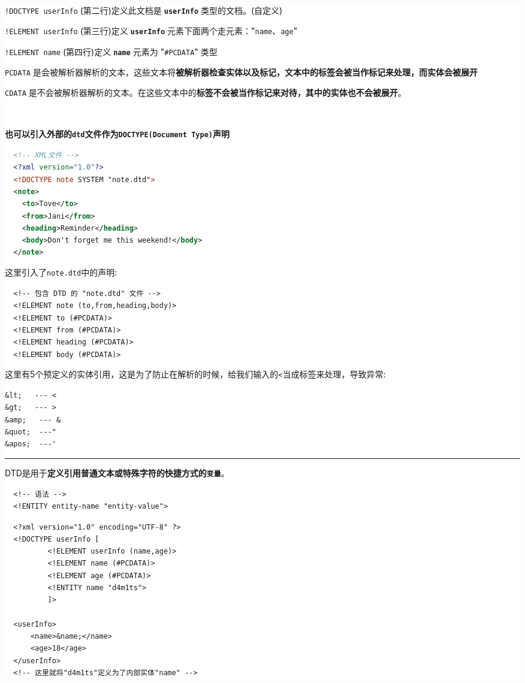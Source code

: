 `!DOCTYPE userInfo` (第二行)定义此文档是 **`userInfo`** 类型的文档。(自定义)

`!ELEMENT userInfo` (第三行)定义 **`userInfo`** 元素下面两个走元素："`name`、`age`"

`!ELEMENT name` (第四行)定义 **`name`** 元素为 "`#PCDATA`" 类型

`PCDATA` 是会被解析器解析的文本，这些文本将**被解析器检查实体以及标记，文本中的标签会被当作标记来处理，而实体会被展开**

`CDATA` 是不会被解析器解析的文本。在这些文本中的**标签不会被当作标记来对待，其中的实体也不会被展开**。

<br>

**也可以引入外部的`dtd`文件作为`DOCTYPE(Document Type)`声明**

```xml
  <!-- XML文件 -->
  <?xml version="1.0"?>
  <!DOCTYPE note SYSTEM "note.dtd">
  <note>
    <to>Tove</to>
    <from>Jani</from>
    <heading>Reminder</heading>
    <body>Don't forget me this weekend!</body>
  </note>
```

这里引入了`note.dtd`中的声明:

```xml-dtd
  <!-- 包含 DTD 的 "note.dtd" 文件 -->
  <!ELEMENT note (to,from,heading,body)>
  <!ELEMENT to (#PCDATA)>
  <!ELEMENT from (#PCDATA)>
  <!ELEMENT heading (#PCDATA)>
  <!ELEMENT body (#PCDATA)>
```

这里有5个预定义的实体引用，这是为了防止在解析的时候，给我们输入的`<`当成标签来处理，导致异常:

```
&lt;   --- <
&gt;   --- >
&amp;   --- &
&quot;  ---"
&apos;  ---'
```

***

DTD是用于**定义引用普通文本或特殊字符的快捷方式的`变量`**。

```
  <!-- 语法 -->
  <!ENTITY entity-name "entity-value">
```

```xml-dtd
  <?xml version="1.0" encoding="UTF-8" ?>
  <!DOCTYPE userInfo [
          <!ELEMENT userInfo (name,age)>
          <!ELEMENT name (#PCDATA)>
          <!ELEMENT age (#PCDATA)>
          <!ENTITY name "d4m1ts">
          ]>

  <userInfo>
      <name>&name;</name>
      <age>18</age>
  </userInfo>
  <!-- 这里就将"d4m1ts"定义为了内部实体"name" -->
```

